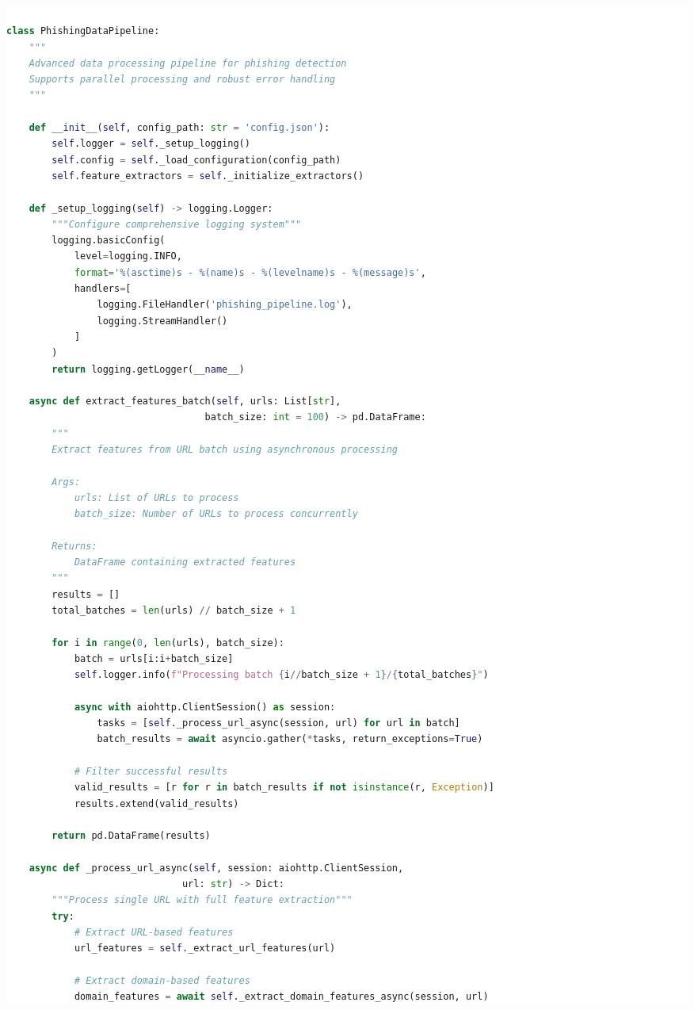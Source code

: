 ```python

class PhishingDataPipeline:
    """
    Advanced data processing pipeline for phishing detection
    Supports parallel processing and robust error handling
    """

    def __init__(self, config_path: str = 'config.json'):
        self.logger = self._setup_logging()
        self.config = self._load_configuration(config_path)
        self.feature_extractors = self._initialize_extractors()

    def _setup_logging(self) -> logging.Logger:
        """Configure comprehensive logging system"""
        logging.basicConfig(
            level=logging.INFO,
            format='%(asctime)s - %(name)s - %(levelname)s - %(message)s',
            handlers=[
                logging.FileHandler('phishing_pipeline.log'),
                logging.StreamHandler()
            ]
        )
        return logging.getLogger(__name__)

    async def extract_features_batch(self, urls: List[str],
                                   batch_size: int = 100) -> pd.DataFrame:
        """
        Extract features from URL batch using asynchronous processing

        Args:
            urls: List of URLs to process
            batch_size: Number of URLs to process concurrently

        Returns:
            DataFrame containing extracted features
        """
        results = []
        total_batches = len(urls) // batch_size + 1

        for i in range(0, len(urls), batch_size):
            batch = urls[i:i+batch_size]
            self.logger.info(f"Processing batch {i//batch_size + 1}/{total_batches}")

            async with aiohttp.ClientSession() as session:
                tasks = [self._process_url_async(session, url) for url in batch]
                batch_results = await asyncio.gather(*tasks, return_exceptions=True)

            # Filter successful results
            valid_results = [r for r in batch_results if not isinstance(r, Exception)]
            results.extend(valid_results)

        return pd.DataFrame(results)

    async def _process_url_async(self, session: aiohttp.ClientSession,
                               url: str) -> Dict:
        """Process single URL with full feature extraction"""
        try:
            # Extract URL-based features
            url_features = self._extract_url_features(url)

            # Extract domain-based features
            domain_features = await self._extract_domain_features_async(session, url)

```